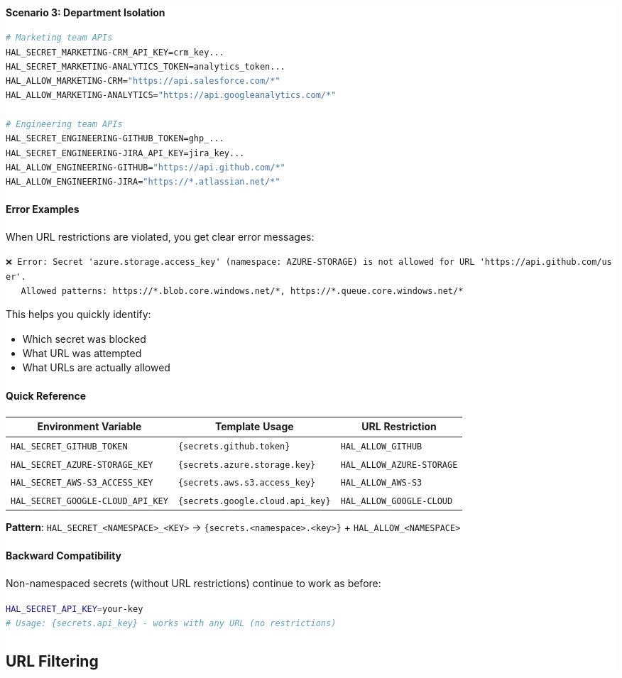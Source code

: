 **Scenario 3: Department Isolation**
```bash
# Marketing team APIs
HAL_SECRET_MARKETING-CRM_API_KEY=crm_key...
HAL_SECRET_MARKETING-ANALYTICS_TOKEN=analytics_token...
HAL_ALLOW_MARKETING-CRM="https://api.salesforce.com/*"
HAL_ALLOW_MARKETING-ANALYTICS="https://api.googleanalytics.com/*"

# Engineering team APIs
HAL_SECRET_ENGINEERING-GITHUB_TOKEN=ghp_...
HAL_SECRET_ENGINEERING-JIRA_API_KEY=jira_key...
HAL_ALLOW_ENGINEERING-GITHUB="https://api.github.com/*"
HAL_ALLOW_ENGINEERING-JIRA="https://*.atlassian.net/*"
```

#### Error Examples

When URL restrictions are violated, you get clear error messages:

```
❌ Error: Secret 'azure.storage.access_key' (namespace: AZURE-STORAGE) is not allowed for URL 'https://api.github.com/user'. 
   Allowed patterns: https://*.blob.core.windows.net/*, https://*.queue.core.windows.net/*
```

This helps you quickly identify:
- Which secret was blocked
- What URL was attempted  
- What URLs are actually allowed

#### Quick Reference

| Environment Variable | Template Usage | URL Restriction |
|---------------------|----------------|-----------------|
| `HAL_SECRET_GITHUB_TOKEN` | `{secrets.github.token}` | `HAL_ALLOW_GITHUB` |
| `HAL_SECRET_AZURE-STORAGE_KEY` | `{secrets.azure.storage.key}` | `HAL_ALLOW_AZURE-STORAGE` |
| `HAL_SECRET_AWS-S3_ACCESS_KEY` | `{secrets.aws.s3.access_key}` | `HAL_ALLOW_AWS-S3` |
| `HAL_SECRET_GOOGLE-CLOUD_API_KEY` | `{secrets.google.cloud.api_key}` | `HAL_ALLOW_GOOGLE-CLOUD` |

**Pattern**: `HAL_SECRET_<NAMESPACE>_<KEY>` → `{secrets.<namespace>.<key>}` + `HAL_ALLOW_<NAMESPACE>`

#### Backward Compatibility

Non-namespaced secrets (without URL restrictions) continue to work as before:

```bash
HAL_SECRET_API_KEY=your-key
# Usage: {secrets.api_key} - works with any URL (no restrictions)
```

## URL Filtering
